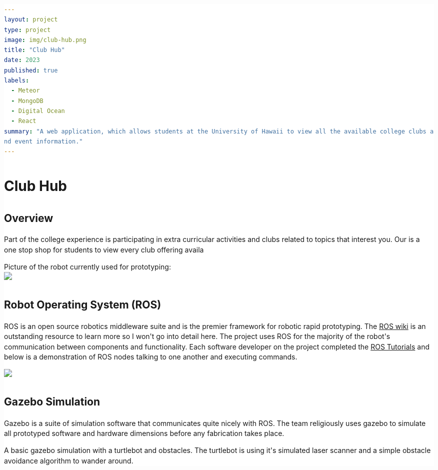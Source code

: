 ```yaml
---
layout: project
type: project
image: img/club-hub.png
title: "Club Hub"
date: 2023
published: true
labels:
  - Meteor
  - MongoDB
  - Digital Ocean
  - React
summary: "A web application, which allows students at the University of Hawaii to view all the available college clubs and event information."
---
```


# Club Hub

## Overview

Part of the college experience is participating in extra curricular activities and clubs related to topics that interest you. Our is a one stop shop for students to view every club offering availa

Picture of the robot currently used for prototyping:
<br>
<img src="https://user-images.githubusercontent.com/74911365/155123497-79ac5871-d912-4ee8-9e1f-668debe898f1.png" style="width:500px;"/>

## Robot Operating System (ROS)

ROS is an open source robotics middleware suite and is the premier framework for robotic rapid prototyping. The [ROS wiki](https://www.ros.org/) is an outstanding resource to learn more so I won't go into detail here. The project uses ROS for the majority of the robot's communication between components and functionality. Each software developer on the project completed the [ROS Tutorials](http://wiki.ros.org/ROS/Tutorials) and below is a demonstration of ROS nodes talking to one another and executing commands.


<img src="https://user-images.githubusercontent.com/74911365/215602370-4be5e4c6-003c-4562-8e9f-1727dc4e03e1.png" style="width:1000px;"/>



## Gazebo Simulation
Gazebo is a suite of simulation software that communicates quite nicely with ROS. The team religiously uses gazebo to simulate all prototyped software and hardware dimensions before any fabrication takes place.

A basic gazebo simulation with a turtlebot and obstacles. The turtlebot is using it's simulated laser scanner and a simple obstacle avoidance algorithm to wander around.
